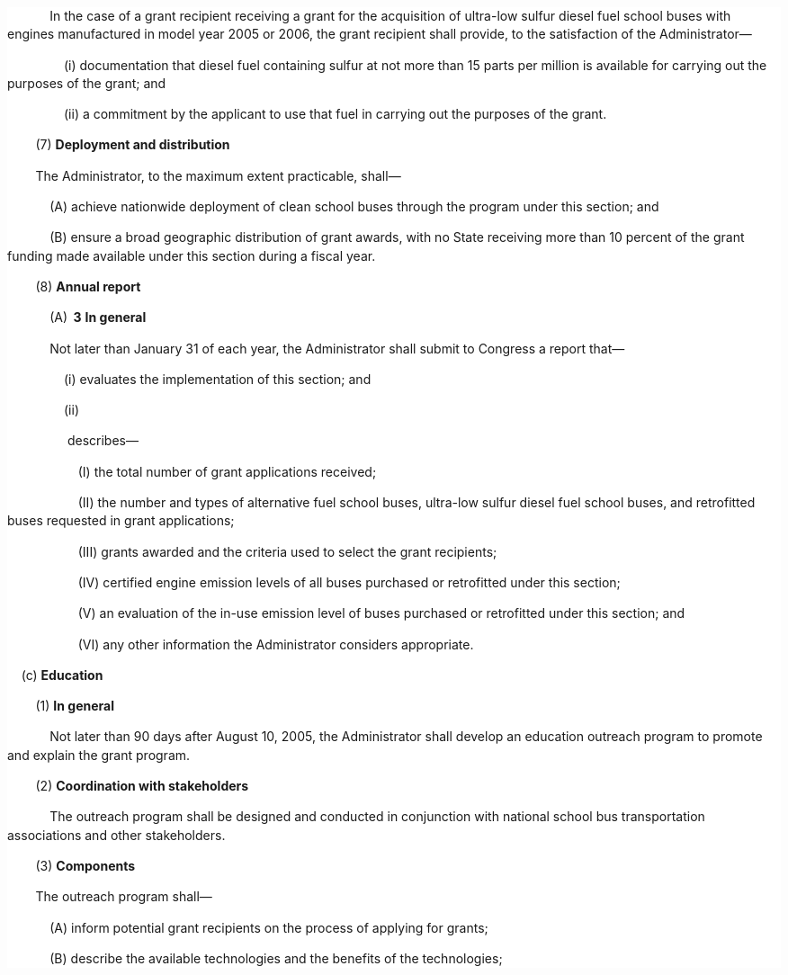             In the case of a grant recipient receiving a grant for the acquisition of ultra-low sulfur diesel fuel school buses with engines manufactured in model year 2005 or 2006, the grant recipient shall provide, to the satisfaction of the Administrator—

                (i) documentation that diesel fuel containing sulfur at not more than 15 parts per million is available for carrying out the purposes of the grant; and

                (ii) a commitment by the applicant to use that fuel in carrying out the purposes of the grant.

        (7) __Deployment and distribution__ 

        The Administrator, to the maximum extent practicable, shall—

            (A) achieve nationwide deployment of clean school buses through the program under this section; and

            (B) ensure a broad geographic distribution of grant awards, with no State receiving more than 10 percent of the grant funding made available under this section during a fiscal year.

        (8) __Annual report__ 

            (A)  __3__  __In general__ 

            Not later than January 31 of each year, the Administrator shall submit to Congress a report that—

                (i) evaluates the implementation of this section; and

                (ii)

                 describes—

                    (I) the total number of grant applications received;

                    (II) the number and types of alternative fuel school buses, ultra-low sulfur diesel fuel school buses, and retrofitted buses requested in grant applications;

                    (III) grants awarded and the criteria used to select the grant recipients;

                    (IV) certified engine emission levels of all buses purchased or retrofitted under this section;

                    (V) an evaluation of the in-use emission level of buses purchased or retrofitted under this section; and

                    (VI) any other information the Administrator considers appropriate.

    (c) __Education__ 

        (1) __In general__ 

            Not later than 90 days after August 10, 2005, the Administrator shall develop an education outreach program to promote and explain the grant program.

        (2) __Coordination with stakeholders__ 

            The outreach program shall be designed and conducted in conjunction with national school bus transportation associations and other stakeholders.

        (3) __Components__ 

        The outreach program shall—

            (A) inform potential grant recipients on the process of applying for grants;

            (B) describe the available technologies and the benefits of the technologies;
